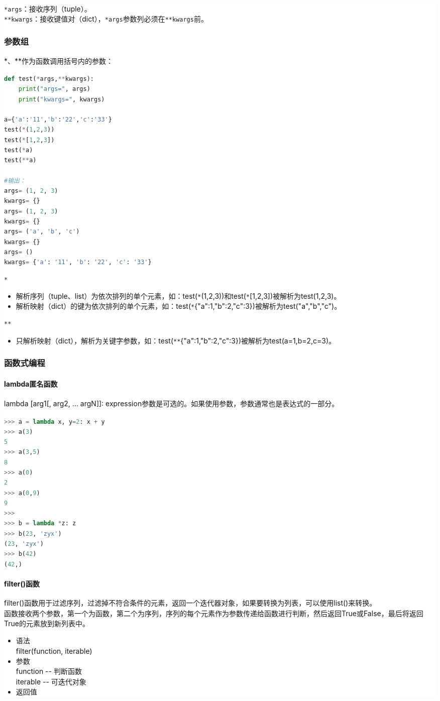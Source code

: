 ```python
```
`*args`：接收序列（tuple）。<br>
`**kwargs`：接收键值对（dict），`*args`参数列必须在`**kwargs`前。
### 参数组
*、**作为函数调用括号内的参数：
```python
def test(*args,**kwargs):
    print("args=", args)
    print("kwargs=", kwargs)

a={'a':'11','b':'22','c':'33'}
test(*(1,2,3))
test(*[1,2,3])
test(*a)
test(**a)

#输出：
args= (1, 2, 3)
kwargs= {}
args= (1, 2, 3)
kwargs= {}
args= ('a', 'b', 'c')
kwargs= {}
args= ()
kwargs= {'a': '11', 'b': '22', 'c': '33'}
```
`*`
* 解析序列（tuple、list）为依次排列的单个元素，如：test(`*`(1,2,3))和test(`*`[1,2,3])被解析为test(1,2,3)。
* 解析映射（dict）的键为依次排列的单个元素，如：test(`*`{"a":1,"b":2,"c":3})被解析为test("a","b","c")。

`**`
* 只解析映射（dict），解析为关键字参数，如：test(`**`{"a":1,"b":2,"c":3})被解析为test(a=1,b=2,c=3)。

### 函数式编程
#### lambda匿名函数
lambda [arg1[, arg2, ... argN]]: expression参数是可选的。如果使用参数，参数通常也是表达式的一部分。
```python
>>> a = lambda x, y=2: x + y
>>> a(3)
5
>>> a(3,5)
8
>>> a(0)
2
>>> a(0,9)
9
>>>
>>> b = lambda *z: z
>>> b(23, 'zyx')
(23, 'zyx')
>>> b(42)
(42,)
```
#### filter()函数
filter()函数用于过滤序列，过滤掉不符合条件的元素，返回一个迭代器对象，如果要转换为列表，可以使用list()来转换。<br>
函数接收两个参数，第一个为函数，第二个为序列，序列的每个元素作为参数传递给函数进行判断，然后返回True或False，最后将返回True的元素放到新列表中。
* 语法<br>
filter(function, iterable)<br>
* 参数<br>
function -- 判断函数<br>
iterable -- 可迭代对象<br>
* 返回值<br>